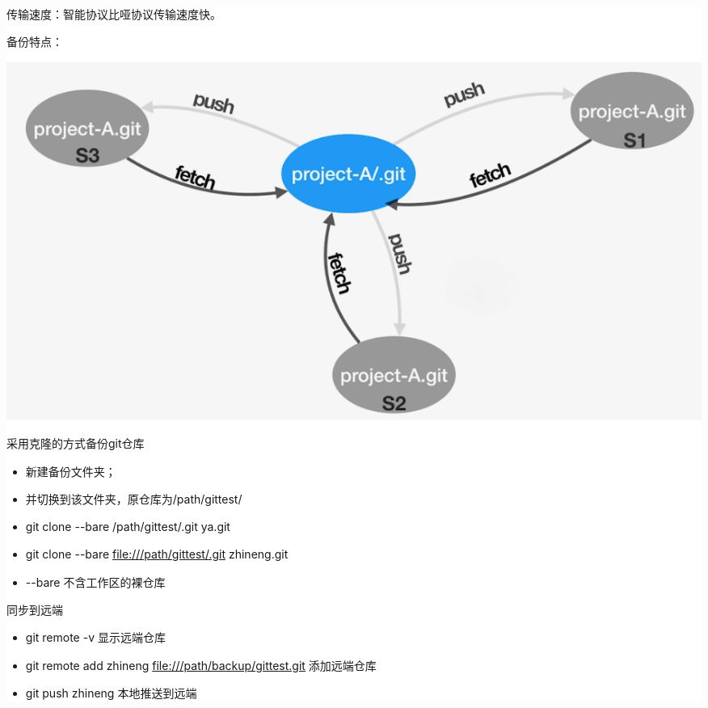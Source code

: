 传输速度：智能协议比哑协议传输速度快。

 

备份特点：

![](\images\wiki\git\image3.png)

采用克隆的方式备份git仓库

- 新建备份文件夹；

- 并切换到该文件夹，原仓库为/path/gittest/

- git clone --bare /path/gittest/.git ya.git

- git clone --bare [file:///path/gittest/.git](file://path/gittest/.git) zhineng.git

- --bare 不含工作区的裸仓库

同步到远端

- git remote -v    显示远端仓库

- git remote add zhineng [file:///path/backup/gittest.git](file://path/backup/gittest.git) 添加远端仓库

- git push zhineng   本地推送到远端
